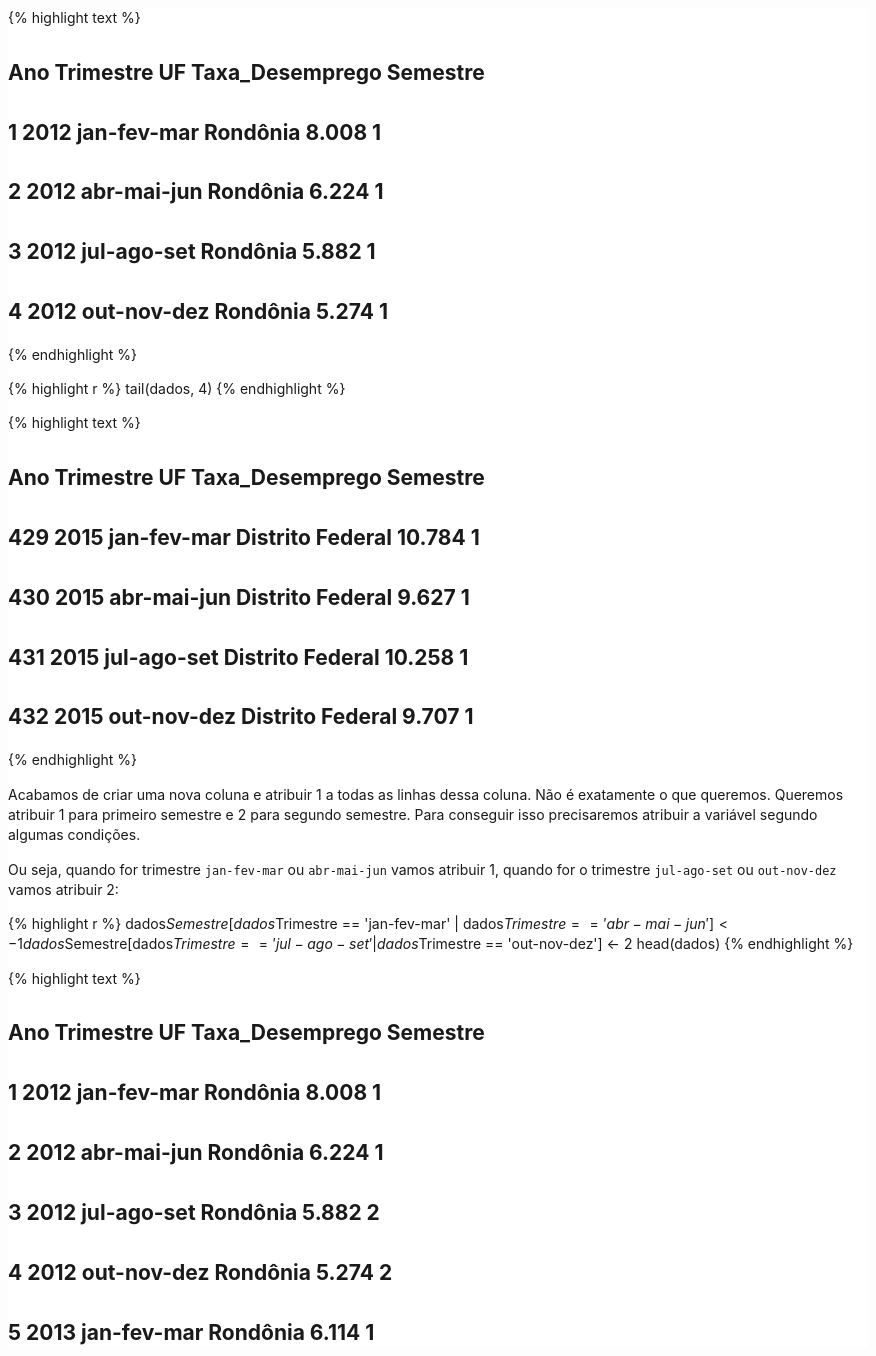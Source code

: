 {% highlight text %}
##    Ano   Trimestre       UF Taxa_Desemprego Semestre
## 1 2012 jan-fev-mar Rondônia           8.008        1
## 2 2012 abr-mai-jun Rondônia           6.224        1
## 3 2012 jul-ago-set Rondônia           5.882        1
## 4 2012 out-nov-dez Rondônia           5.274        1
{% endhighlight %}



{% highlight r %}
tail(dados, 4)
{% endhighlight %}



{% highlight text %}
##      Ano   Trimestre               UF Taxa_Desemprego Semestre
## 429 2015 jan-fev-mar Distrito Federal          10.784        1
## 430 2015 abr-mai-jun Distrito Federal           9.627        1
## 431 2015 jul-ago-set Distrito Federal          10.258        1
## 432 2015 out-nov-dez Distrito Federal           9.707        1
{% endhighlight %}

Acabamos de criar uma nova coluna e atribuir 1 a todas as linhas dessa coluna. Não é exatamente o que queremos. Queremos atribuir 1 para primeiro semestre e 2 para segundo semestre. Para conseguir isso precisaremos atribuir a variável segundo algumas condições. 

Ou seja, quando for trimestre `jan-fev-mar` ou `abr-mai-jun` vamos atribuir 1, quando for o trimestre `jul-ago-set` ou `out-nov-dez` vamos atribuir 2:


{% highlight r %}
dados$Semestre[dados$Trimestre == 'jan-fev-mar' | dados$Trimestre == 'abr-mai-jun'] <- 1
dados$Semestre[dados$Trimestre == 'jul-ago-set' | dados$Trimestre == 'out-nov-dez'] <- 2
head(dados)
{% endhighlight %}



{% highlight text %}
##    Ano   Trimestre       UF Taxa_Desemprego Semestre
## 1 2012 jan-fev-mar Rondônia           8.008        1
## 2 2012 abr-mai-jun Rondônia           6.224        1
## 3 2012 jul-ago-set Rondônia           5.882        2
## 4 2012 out-nov-dez Rondônia           5.274        2
## 5 2013 jan-fev-mar Rondônia           6.114        1